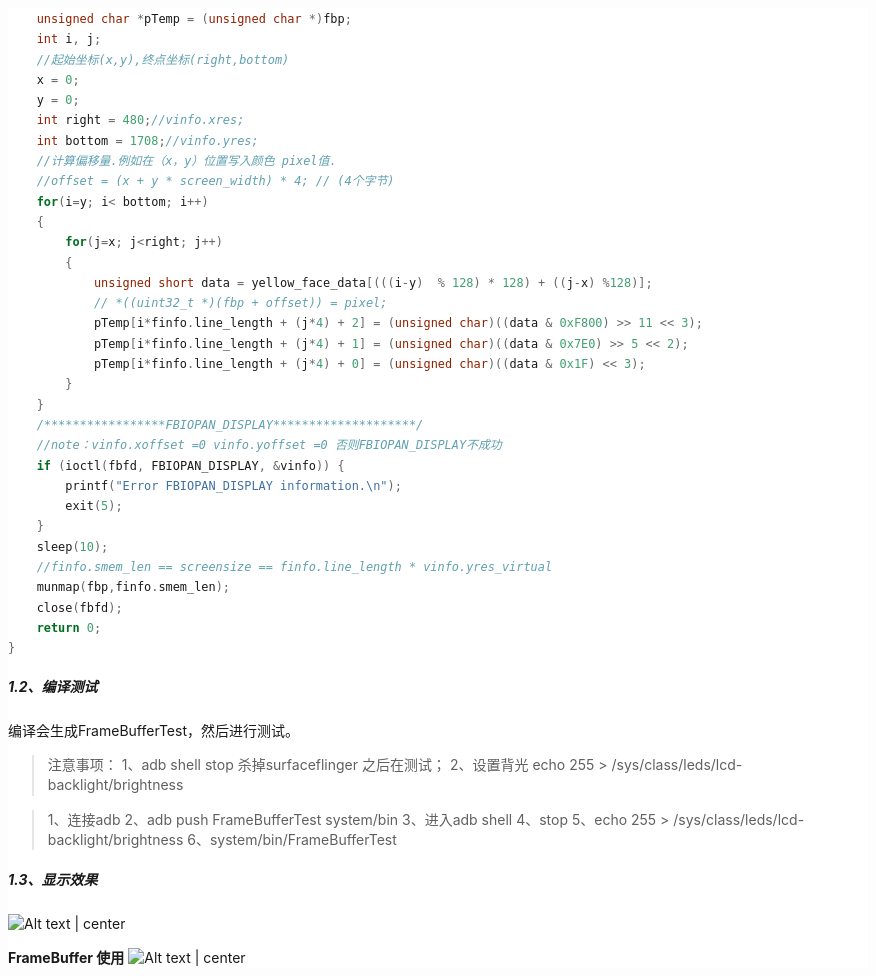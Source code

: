 ``` cpp
 	unsigned char *pTemp = (unsigned char *)fbp;
	int i, j;
	//起始坐标(x,y),终点坐标(right,bottom)
	x = 0;
	y = 0;
	int right = 480;//vinfo.xres;
	int bottom = 1708;//vinfo.yres;
	//计算偏移量.例如在（x，y）位置写入颜色 pixel值.
	//offset = (x + y * screen_width) * 4; // (4个字节) 
	for(i=y; i< bottom; i++)
	{
		for(j=x; j<right; j++)
		{
			unsigned short data = yellow_face_data[(((i-y)  % 128) * 128) + ((j-x) %128)];
			// *((uint32_t *)(fbp + offset)) = pixel;
			pTemp[i*finfo.line_length + (j*4) + 2] = (unsigned char)((data & 0xF800) >> 11 << 3);
			pTemp[i*finfo.line_length + (j*4) + 1] = (unsigned char)((data & 0x7E0) >> 5 << 2);
			pTemp[i*finfo.line_length + (j*4) + 0] = (unsigned char)((data & 0x1F) << 3);
		}
	} 
    /*****************FBIOPAN_DISPLAY********************/	
    //note：vinfo.xoffset =0 vinfo.yoffset =0 否则FBIOPAN_DISPLAY不成功
	if (ioctl(fbfd, FBIOPAN_DISPLAY, &vinfo)) {    
        printf("Error FBIOPAN_DISPLAY information.\n");  
        exit(5);  
    }  
	sleep(10);
	//finfo.smem_len == screensize == finfo.line_length * vinfo.yres_virtual 
	munmap(fbp,finfo.smem_len);
    close(fbfd);  
    return 0;  
}
```

##### 1.2、编译测试
编译会生成FrameBufferTest，然后进行测试。

>注意事项：
1、adb shell stop 杀掉surfaceflinger 之后在测试；
2、设置背光 echo 255 > /sys/class/leds/lcd-backlight/brightness

> 1、连接adb 
> 2、adb push FrameBufferTest system/bin 
> 3、进入adb shell
> 4、stop
> 5、echo 255 > /sys/class/leds/lcd-backlight/brightness
> 6、system/bin/FrameBufferTest

##### 1.3、显示效果
![Alt text | center](https://raw.githubusercontent.com/zhoujinjianaaa/zhoujinjian.com.images/master/display.system/Android.PG1.FrameBufferTest.jpg)

**FrameBuffer 使用**
![Alt text | center](https://raw.githubusercontent.com/zhoujinjianaaa/zhoujinjian.com.images/master/display.system/Android.PG1.FBTest.png)
